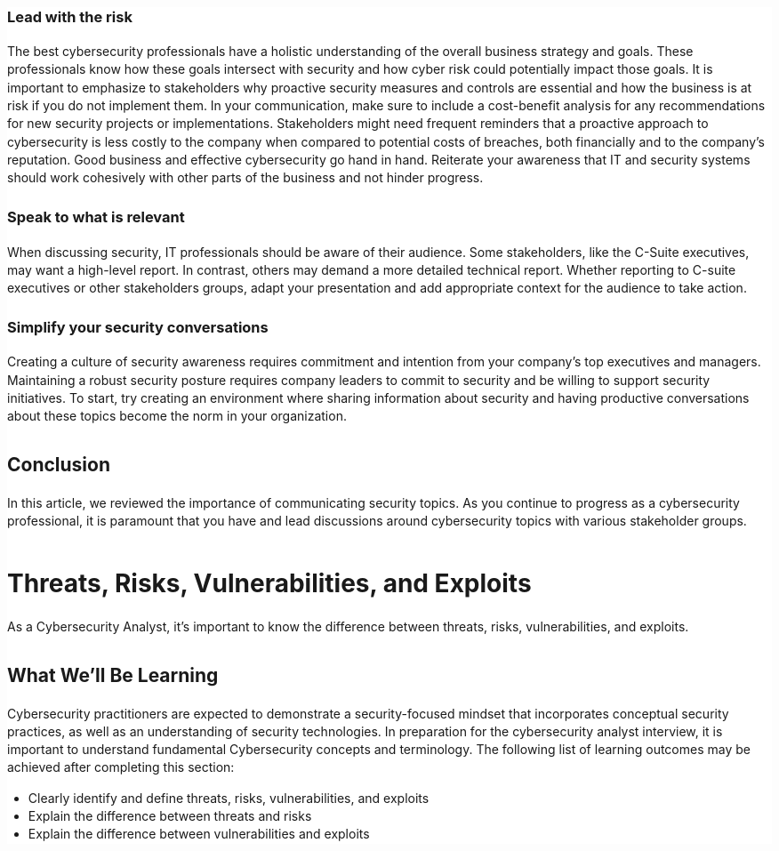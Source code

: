 ### Lead with the risk

The best cybersecurity professionals have a holistic understanding of the overall business strategy and goals. These professionals know how these goals intersect with security and how cyber risk could potentially impact those goals. It is important to emphasize to stakeholders why proactive security measures and controls are essential and how the business is at risk if you do not implement them. In your communication, make sure to include a cost-benefit analysis for any recommendations for new security projects or implementations. Stakeholders might need frequent reminders that a proactive approach to cybersecurity is less costly to the company when compared to potential costs of breaches, both financially and to the company’s reputation. Good business and effective cybersecurity go hand in hand. Reiterate your awareness that IT and security systems should work cohesively with other parts of the business and not hinder progress.

### Speak to what is relevant

When discussing security, IT professionals should be aware of their audience. Some stakeholders, like the C-Suite executives, may want a high-level report. In contrast, others may demand a more detailed technical report. Whether reporting to C-suite executives or other stakeholders groups, adapt your presentation and add appropriate context for the audience to take action.

### Simplify your security conversations

Creating a culture of security awareness requires commitment and intention from your company’s top executives and managers. Maintaining a robust security posture requires company leaders to commit to security and be willing to support security initiatives. To start, try creating an environment where sharing information about security and having productive conversations about these topics become the norm in your organization.

## Conclusion

In this article, we reviewed the importance of communicating security topics. As you continue to progress as a cybersecurity professional, it is paramount that you have and lead discussions around cybersecurity topics with various stakeholder groups.


# Threats, Risks, Vulnerabilities, and Exploits

As a Cybersecurity Analyst, it’s important to know the difference between threats, risks, vulnerabilities, and exploits.

## What We’ll Be Learning

Cybersecurity practitioners are expected to demonstrate a security-focused mindset that incorporates conceptual security practices, as well as an understanding of security technologies. In preparation for the cybersecurity analyst interview, it is important to understand fundamental Cybersecurity concepts and terminology. The following list of learning outcomes may be achieved after completing this section:

-   Clearly identify and define threats, risks, vulnerabilities, and exploits
-   Explain the difference between threats and risks
-   Explain the difference between vulnerabilities and exploits
